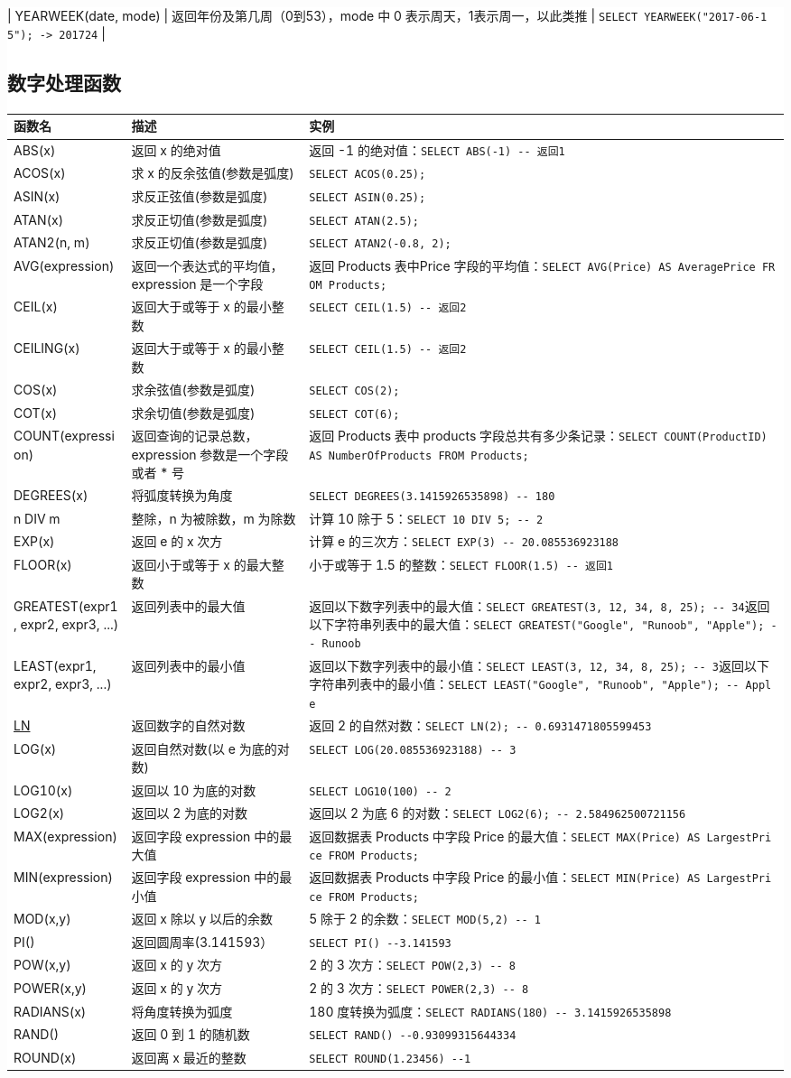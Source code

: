 | YEARWEEK(date, mode)              | 返回年份及第几周（0到53），mode 中 0 表示周天，1表示周一，以此类推 | `SELECT YEARWEEK("2017-06-15"); -> 201724`                   |

## 数字处理函数

| 函数名                                               | 描述                                                         | 实例                                                         |
| :--------------------------------------------------- | :----------------------------------------------------------- | :----------------------------------------------------------- |
| ABS(x)                                               | 返回 x 的绝对值                                              | 返回 -1 的绝对值：`SELECT ABS(-1) -- 返回1`                  |
| ACOS(x)                                              | 求 x 的反余弦值(参数是弧度)                                  | `SELECT ACOS(0.25);`                                         |
| ASIN(x)                                              | 求反正弦值(参数是弧度)                                       | `SELECT ASIN(0.25);`                                         |
| ATAN(x)                                              | 求反正切值(参数是弧度)                                       | `SELECT ATAN(2.5);`                                          |
| ATAN2(n, m)                                          | 求反正切值(参数是弧度)                                       | `SELECT ATAN2(-0.8, 2);`                                     |
| AVG(expression)                                      | 返回一个表达式的平均值，expression 是一个字段                | 返回 Products 表中Price 字段的平均值：`SELECT AVG(Price) AS AveragePrice FROM Products;` |
| CEIL(x)                                              | 返回大于或等于 x 的最小整数                                  | `SELECT CEIL(1.5) -- 返回2`                                  |
| CEILING(x)                                           | 返回大于或等于 x 的最小整数                                  | `SELECT CEIL(1.5) -- 返回2`                                  |
| COS(x)                                               | 求余弦值(参数是弧度)                                         | `SELECT COS(2);`                                             |
| COT(x)                                               | 求余切值(参数是弧度)                                         | `SELECT COT(6);`                                             |
| COUNT(expression)                                    | 返回查询的记录总数，expression 参数是一个字段或者 * 号       | 返回 Products 表中 products 字段总共有多少条记录：`SELECT COUNT(ProductID) AS NumberOfProducts FROM Products;` |
| DEGREES(x)                                           | 将弧度转换为角度                                             | `SELECT DEGREES(3.1415926535898) -- 180`                     |
| n DIV m                                              | 整除，n 为被除数，m 为除数                                   | 计算 10 除于 5：`SELECT 10 DIV 5; -- 2`                     |
| EXP(x)                                               | 返回 e 的 x 次方                                             | 计算 e 的三次方：`SELECT EXP(3) -- 20.085536923188`          |
| FLOOR(x)                                             | 返回小于或等于 x 的最大整数                                  | 小于或等于 1.5 的整数：`SELECT FLOOR(1.5) -- 返回1`          |
| GREATEST(expr1, expr2, expr3, ...)                   | 返回列表中的最大值                                           | 返回以下数字列表中的最大值：`SELECT GREATEST(3, 12, 34, 8, 25); -- 34`返回以下字符串列表中的最大值：`SELECT GREATEST("Google", "Runoob", "Apple"); -- Runoob` |
| LEAST(expr1, expr2, expr3, ...)                      | 返回列表中的最小值                                           | 返回以下数字列表中的最小值：`SELECT LEAST(3, 12, 34, 8, 25); -- 3`返回以下字符串列表中的最小值：`SELECT LEAST("Google", "Runoob", "Apple"); -- Apple` |
| [LN](https://www.runoob.com/mysql/func_mysql_ln.asp) | 返回数字的自然对数                                           | 返回 2 的自然对数：`SELECT LN(2); -- 0.6931471805599453`    |
| LOG(x)                                               | 返回自然对数(以 e 为底的对数)                                | `SELECT LOG(20.085536923188) -- 3`                           |
| LOG10(x)                                             | 返回以 10 为底的对数                                         | `SELECT LOG10(100) -- 2`                                     |
| LOG2(x)                                              | 返回以 2 为底的对数                                          | 返回以 2 为底 6 的对数：`SELECT LOG2(6); -- 2.584962500721156` |
| MAX(expression)                                      | 返回字段 expression 中的最大值                               | 返回数据表 Products 中字段 Price 的最大值：`SELECT MAX(Price) AS LargestPrice FROM Products;` |
| MIN(expression)                                      | 返回字段 expression 中的最小值                               | 返回数据表 Products 中字段 Price 的最小值：`SELECT MIN(Price) AS LargestPrice FROM Products;` |
| MOD(x,y)                                             | 返回 x 除以 y 以后的余数                                     | 5 除于 2 的余数：`SELECT MOD(5,2) -- 1`                      |
| PI()                                                 | 返回圆周率(3.141593）                                        | `SELECT PI() --3.141593`                                     |
| POW(x,y)                                             | 返回 x 的 y 次方                                             | 2 的 3 次方：`SELECT POW(2,3) -- 8`                          |
| POWER(x,y)                                           | 返回 x 的 y 次方                                             | 2 的 3 次方：`SELECT POWER(2,3) -- 8`                        |
| RADIANS(x)                                           | 将角度转换为弧度                                             | 180 度转换为弧度：`SELECT RADIANS(180) -- 3.1415926535898`   |
| RAND()                                               | 返回 0 到 1 的随机数                                         | `SELECT RAND() --0.93099315644334`                           |
| ROUND(x)                                             | 返回离 x 最近的整数                                          | `SELECT ROUND(1.23456) --1`                                  |